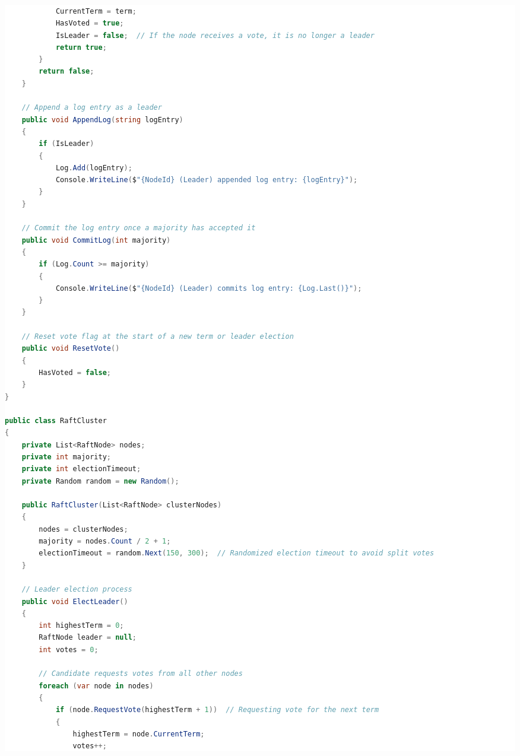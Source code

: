 ```csharp
            CurrentTerm = term;
            HasVoted = true;
            IsLeader = false;  // If the node receives a vote, it is no longer a leader
            return true;
        }
        return false;
    }

    // Append a log entry as a leader
    public void AppendLog(string logEntry)
    {
        if (IsLeader)
        {
            Log.Add(logEntry);
            Console.WriteLine($"{NodeId} (Leader) appended log entry: {logEntry}");
        }
    }

    // Commit the log entry once a majority has accepted it
    public void CommitLog(int majority)
    {
        if (Log.Count >= majority)
        {
            Console.WriteLine($"{NodeId} (Leader) commits log entry: {Log.Last()}");
        }
    }

    // Reset vote flag at the start of a new term or leader election
    public void ResetVote()
    {
        HasVoted = false;
    }
}

public class RaftCluster
{
    private List<RaftNode> nodes;
    private int majority;
    private int electionTimeout;
    private Random random = new Random();

    public RaftCluster(List<RaftNode> clusterNodes)
    {
        nodes = clusterNodes;
        majority = nodes.Count / 2 + 1;
        electionTimeout = random.Next(150, 300);  // Randomized election timeout to avoid split votes
    }

    // Leader election process
    public void ElectLeader()
    {
        int highestTerm = 0;
        RaftNode leader = null;
        int votes = 0;

        // Candidate requests votes from all other nodes
        foreach (var node in nodes)
        {
            if (node.RequestVote(highestTerm + 1))  // Requesting vote for the next term
            {
                highestTerm = node.CurrentTerm;
                votes++;
```
